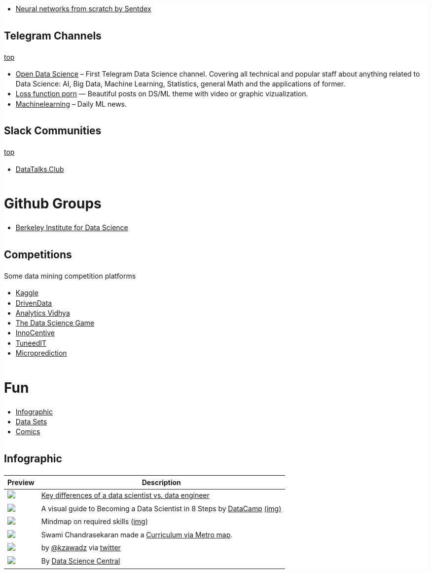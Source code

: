 - [Neural networks from scratch by Sentdex](https://www.youtube.com/playlist?list=PLQVvvaa0QuDcjD5BAw2DxE6OF2tius3V3)


## Telegram Channels
[top](#awesome-data-science)

- [Open Data Science](https://t.me/opendatascience) – First Telegram Data Science channel. Covering all technical and popular staff about anything related to Data Science: AI, Big Data, Machine Learning, Statistics, general Math and the applications of former.
- [Loss function porn](https://t.me/loss_function_porn) — Beautiful posts on DS/ML theme with video or graphic vizualization.
- [Machinelearning](https://t.me/ai_machinelearning_big_data) – Daily ML news.


## Slack Communities
[top](#awesome-data-science)

- [DataTalks.Club](https://datatalks.club)


# Github Groups
- [Berkeley Institute for Data Science](https://github.com/BIDS)


## Competitions

Some data mining competition platforms

- [Kaggle](https://www.kaggle.com/)
- [DrivenData](https://www.drivendata.org/)
- [Analytics Vidhya](http://datahack.analyticsvidhya.com/)
- [The Data Science Game](http://www.datasciencegame.com/)
- [InnoCentive](https://www.innocentive.com/)
- [TuneedIT](http://tunedit.org/challenges)
- [Microprediction](https://www.microprediction.com/python-1)


# Fun

- [Infographic](#infographic)
- [Data Sets](#data-sets)
- [Comics](#comics)


## Infographic

| Preview                                                                                                                                                                                                                                     | Description                                                                                                                                                                                                                                                  |
| ------------------------------------------------------------------------------------------------------------------------------------------------------------------------------------------------------------------------------------------- | ------------------------------------------------------------------------------------------------------------------------------------------------------------------------------------------------------------------------------------------------------------ |
| [<img src="https://i.imgur.com/0OoLaa5.png" width="150" />](https://i.imgur.com/0OoLaa5.png)                                                                                                                                                | [Key differences of a data scientist vs. data engineer](https://searchbusinessanalytics.techtarget.com/feature/Key-differences-of-a-data-scientist-vs-data-engineer)                                                                                         |
| [<img src="https://cloud.githubusercontent.com/assets/182906/19517857/604f88d8-960c-11e6-97d6-16c9738cb824.png" width="150" />](https://s3.amazonaws.com/assets.datacamp.com/blog_assets/DataScienceEightSteps_Full.png)                    | A visual guide to Becoming a Data Scientist in 8 Steps by [DataCamp](https://www.datacamp.com) [(img)](https://s3.amazonaws.com/assets.datacamp.com/blog_assets/DataScienceEightSteps_Full.png)                                                              |
| [<img src="https://i.imgur.com/W2t2Roz.png" width="150" />](https://i.imgur.com/FxsL3b8.png)                                                                                                                                                | Mindmap on required skills ([img](https://i.imgur.com/FxsL3b8.png))                                                                                                                                                                                          |
| [<img src="https://i.imgur.com/rb9ruaa.png" width="150" />](http://nirvacana.com/thoughts/wp-content/uploads/2013/07/RoadToDataScientist1.png)                                                                                              | Swami Chandrasekaran made a [Curriculum via Metro map](http://nirvacana.com/thoughts/becoming-a-data-scientist/).                                                                                                                                            |
| [<img src="https://i.imgur.com/XBgKF2l.png" width="150" />](https://i.imgur.com/4ZBBvb0.png)                                                                                                                                                | by [@kzawadz](https://twitter.com/kzawadz) via [twitter](https://twitter.com/MktngDistillery/status/538671811991715840)                                                                                                                                      |
| [<img src="https://i.imgur.com/l9ZGtal.jpg" width="150" />](https://i.imgur.com/xLY3XZn.jpg)                                                                                                                                                | By [Data Science Central](http://www.datasciencecentral.com/)                                                                                                                                                                                                |
